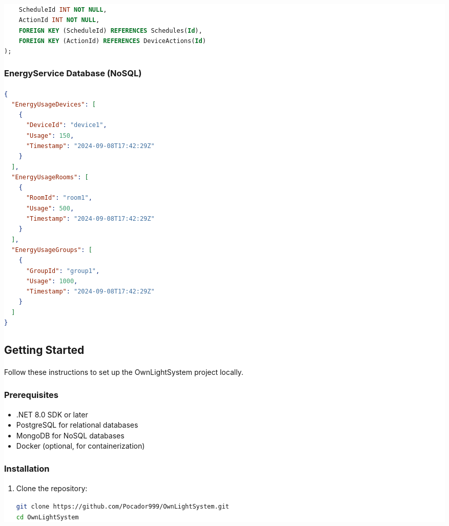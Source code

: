 ```sql
    ScheduleId INT NOT NULL,
    ActionId INT NOT NULL,
    FOREIGN KEY (ScheduleId) REFERENCES Schedules(Id),
    FOREIGN KEY (ActionId) REFERENCES DeviceActions(Id)
);
```

### EnergyService Database (NoSQL)

```json
{
  "EnergyUsageDevices": [
    {
      "DeviceId": "device1",
      "Usage": 150,
      "Timestamp": "2024-09-08T17:42:29Z"
    }
  ],
  "EnergyUsageRooms": [
    {
      "RoomId": "room1",
      "Usage": 500,
      "Timestamp": "2024-09-08T17:42:29Z"
    }
  ],
  "EnergyUsageGroups": [
    {
      "GroupId": "group1",
      "Usage": 1000,
      "Timestamp": "2024-09-08T17:42:29Z"
    }
  ]
}
```

## Getting Started

Follow these instructions to set up the OwnLightSystem project locally.

### Prerequisites

- .NET 8.0 SDK or later
- PostgreSQL for relational databases
- MongoDB for NoSQL databases
- Docker (optional, for containerization)

### Installation

1. Clone the repository:

    ```bash
    git clone https://github.com/Pocador999/OwnLightSystem.git
    cd OwnLightSystem
    ```

